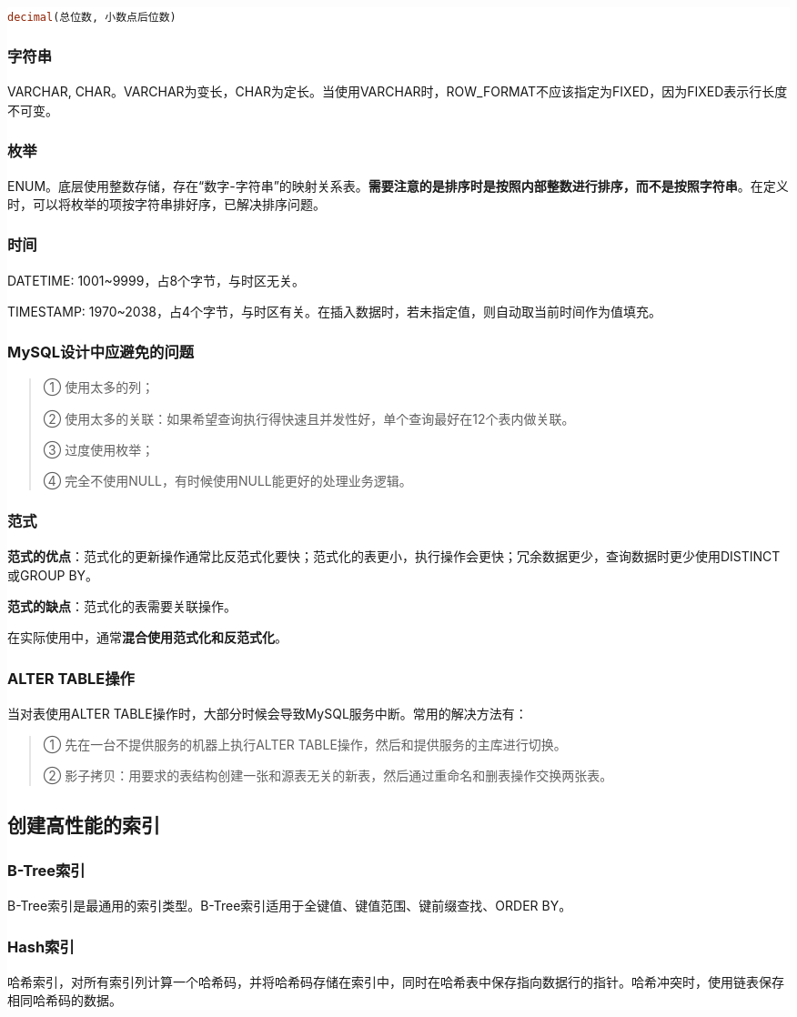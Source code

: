 ```sql
decimal(总位数, 小数点后位数)
```

### 字符串

VARCHAR, CHAR。VARCHAR为变长，CHAR为定长。当使用VARCHAR时，ROW_FORMAT不应该指定为FIXED，因为FIXED表示行长度不可变。

### 枚举

ENUM。底层使用整数存储，存在“数字-字符串”的映射关系表。**需要注意的是排序时是按照内部整数进行排序，而不是按照字符串**。在定义时，可以将枚举的项按字符串排好序，已解决排序问题。

### 时间

DATETIME: 1001~9999，占8个字节，与时区无关。   

TIMESTAMP: 1970~2038，占4个字节，与时区有关。在插入数据时，若未指定值，则自动取当前时间作为值填充。

### MySQL设计中应避免的问题

> ① 使用太多的列；
> 
> ② 使用太多的关联：如果希望查询执行得快速且并发性好，单个查询最好在12个表内做关联。
> 
> ③ 过度使用枚举；
> 
> ④ 完全不使用NULL，有时候使用NULL能更好的处理业务逻辑。

### 范式

**范式的优点**：范式化的更新操作通常比反范式化要快；范式化的表更小，执行操作会更快；冗余数据更少，查询数据时更少使用DISTINCT或GROUP BY。   

**范式的缺点**：范式化的表需要关联操作。    

在实际使用中，通常**混合使用范式化和反范式化**。

### ALTER TABLE操作

当对表使用ALTER TABLE操作时，大部分时候会导致MySQL服务中断。常用的解决方法有：

> ① 先在一台不提供服务的机器上执行ALTER TABLE操作，然后和提供服务的主库进行切换。
> 
> ② 影子拷贝：用要求的表结构创建一张和源表无关的新表，然后通过重命名和删表操作交换两张表。


## 创建高性能的索引

### B-Tree索引

B-Tree索引是最通用的索引类型。B-Tree索引适用于全键值、键值范围、键前缀查找、ORDER BY。

### Hash索引

哈希索引，对所有索引列计算一个哈希码，并将哈希码存储在索引中，同时在哈希表中保存指向数据行的指针。哈希冲突时，使用链表保存相同哈希码的数据。    

